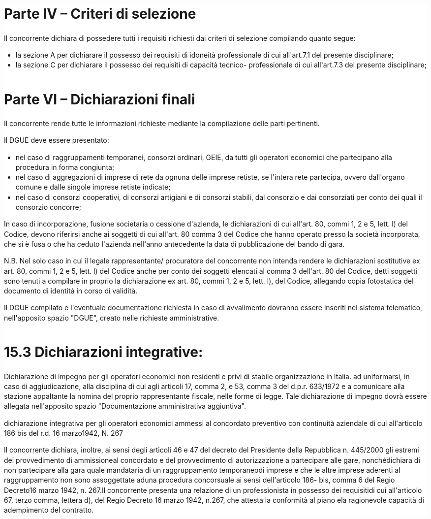 # Parte IV – Criteri di selezione
Il concorrente dichiara di possedere tutti i requisiti richiesti dai criteri di selezione compilando quanto segue:
- la sezione A per dichiarare il possesso dei requisiti di idoneità professionale di cui all'art.7.1 del presente disciplinare;
- la sezione C per dichiarare il possesso dei requisiti di capacità tecnico- professionale di cui all'art.7.3 del presente disciplinare;

# Parte VI – Dichiarazioni finali
Il concorrente rende tutte le informazioni richieste mediante la compilazione delle parti pertinenti.

Il DGUE deve essere presentato:
- nel caso di raggruppamenti temporanei, consorzi ordinari, GEIE, da tutti gli operatori economici che partecipano alla procedura in forma congiunta;
- nel caso di aggregazioni di imprese di rete da ognuna delle imprese retiste, se l'intera rete partecipa, ovvero dall'organo comune e dalle singole imprese retiste indicate;
- nel caso di consorzi cooperativi, di consorzi artigiani e di consorzi stabili, dal consorzio e dai consorziati per conto dei quali il consorzio concorre;

In caso di incorporazione, fusione societaria o cessione d'azienda, le dichiarazioni di cui all'art. 80, commi 1, 2 e 5, lett. l) del Codice, devono riferirsi anche ai soggetti di cui all'art. 80 comma 3 del Codice che hanno operato presso la società incorporata, che si è fusa o che ha ceduto l'azienda nell'anno antecedente la data di pubblicazione del bando di gara.

N.B. Nel solo caso in cui il legale rappresentante/ procuratore del concorrente non intenda rendere le dichiarazioni sostitutive ex art. 80, commi 1, 2 e 5, lett. l) del Codice anche per conto dei soggetti elencati al comma 3 dell'art. 80 del Codice, detti soggetti sono tenuti a compilare in proprio la dichiarazione ex art. 80, commi 1, 2 e 5, lett. l), del Codice, allegando copia fotostatica del documento di identità in corso di validità.

Il DGUE compilato e l'eventuale documentazione richiesta in caso di avvalimento dovranno essere inseriti nel sistema telematico, nell'apposito spazio "DGUE", creato nelle richieste amministrative.

# 15.3 Dichiarazioni integrative:
Dichiarazione di impegno per gli operatori economici non residenti e privi di stabile organizzazione in Italia. ad uniformarsi, in caso di aggiudicazione, alla disciplina di cui agli articoli 17, comma 2, e 53, comma 3 del d.p.r. 633/1972 e a comunicare alla stazione appaltante la nomina del proprio rappresentante fiscale, nelle forme di legge. Tale dichiarazione di impegno dovrà essere allegata nell'apposito spazio "Documentazione amministrativa aggiuntiva".

dichiarazione integrativa per gli operatori economici ammessi al concordato preventivo con continuità aziendale di cui all'articolo 186 bis del r.d. 16 marzo1942, N. 267

Il concorrente dichiara, inoltre, ai sensi degli articoli 46 e 47 del decreto del Presidente della Repubblica n. 445/2000 gli estremi del provvedimento di ammissioneal concordato e del provvedimento di autorizzazione a partecipare alle gare, nonchédichiara di non partecipare alla gara quale mandataria di un raggruppamento temporaneodi imprese e che le altre imprese aderenti al raggruppamento non sono assoggettate aduna procedura concorsuale ai sensi dell'articolo 186- bis, comma 6 del Regio Decreto16 marzo 1942, n. 267.Il concorrente presenta una relazione di un professionista in possesso dei requisitidi cui all'articolo 67, terzo comma, lettera d), del Regio Decreto 16 marzo 1942, n.267, che attesta la conformità al piano ela ragionevole capacità di adempimento del contratto.
 